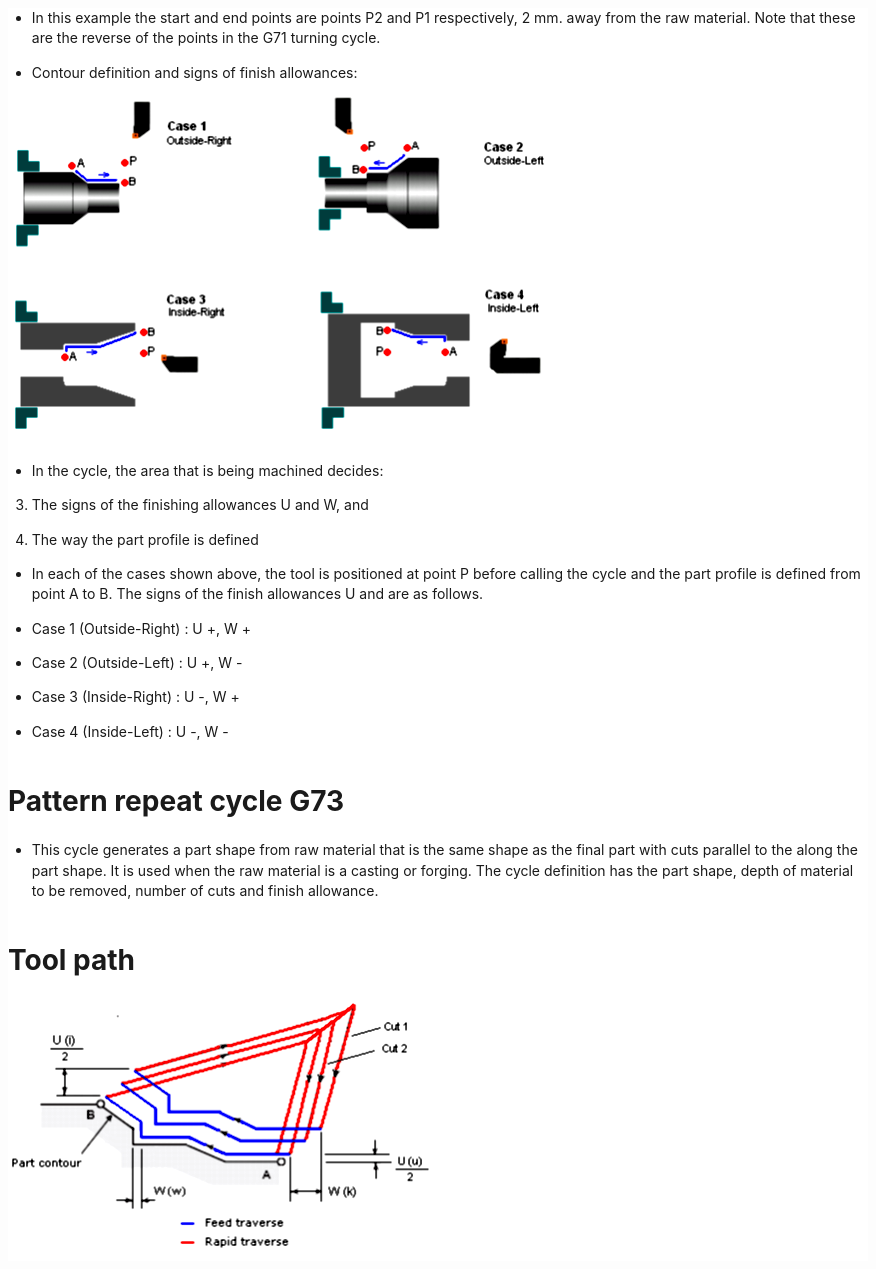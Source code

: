  - In this example the start and end points are points P2 and P1 respectively, 2 mm. away from the raw material. Note that these are the reverse of the points in the G71 turning cycle.

 - Contour definition and signs of finish allowances:


![u64](/CIM/Notes/src/u64.png)

 - In the cycle, the area that is being machined decides:

 3. The signs of the finishing allowances U and W, and

 4. The way the part profile is defined

 - In each of the cases shown above, the tool is positioned at point P before calling the cycle and the part profile is defined from point A to B. The signs of the finish allowances U and are as follows.

 - Case 1 (Outside-Right) : U +, W +
 - Case 2 (Outside-Left) : U +, W -
 - Case 3 (Inside-Right) : U -, W +
 - Case 4 (Inside-Left) : U -, W -

# Pattern repeat cycle G73

 - This cycle generates a part shape from raw material that is the same shape as the final part with cuts parallel to the along the part shape. It is used when the raw material is a casting or forging. The cycle definition has the part shape, depth of material to be removed, number of cuts and finish allowance.

# Tool path


![u65](/CIM/Notes/src/u65.png)
